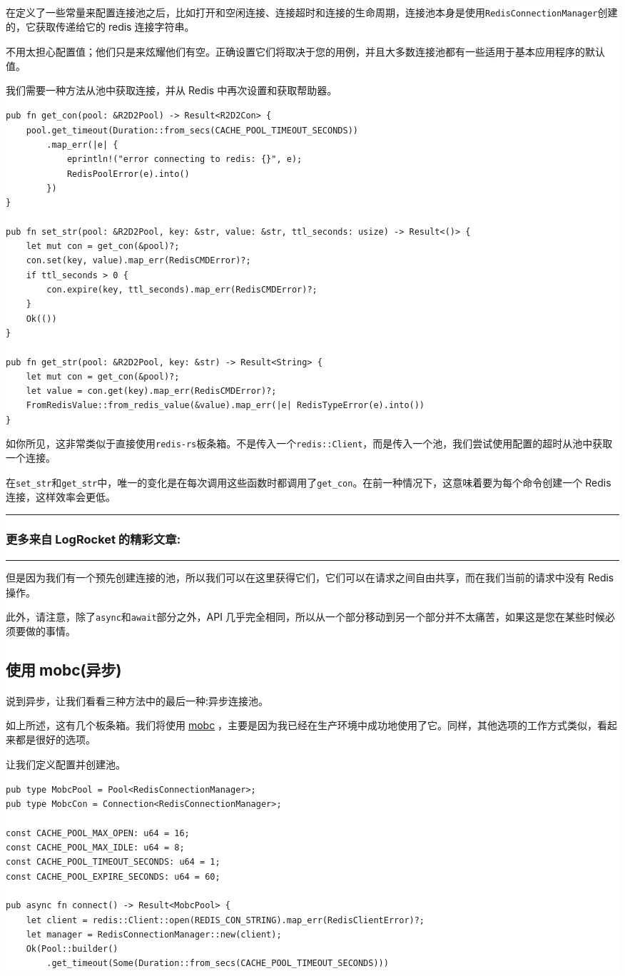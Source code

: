 在定义了一些常量来配置连接池之后，比如打开和空闲连接、连接超时和连接的生命周期，连接池本身是使用`RedisConnectionManager`创建的，它获取传递给它的 redis 连接字符串。

不用太担心配置值；他们只是来炫耀他们有空。正确设置它们将取决于您的用例，并且大多数连接池都有一些适用于基本应用程序的默认值。

我们需要一种方法从池中获取连接，并从 Redis 中再次设置和获取帮助器。

```
pub fn get_con(pool: &R2D2Pool) -> Result<R2D2Con> {
    pool.get_timeout(Duration::from_secs(CACHE_POOL_TIMEOUT_SECONDS))
        .map_err(|e| {
            eprintln!("error connecting to redis: {}", e);
            RedisPoolError(e).into()
        })
}

pub fn set_str(pool: &R2D2Pool, key: &str, value: &str, ttl_seconds: usize) -> Result<()> {
    let mut con = get_con(&pool)?;
    con.set(key, value).map_err(RedisCMDError)?;
    if ttl_seconds > 0 {
        con.expire(key, ttl_seconds).map_err(RedisCMDError)?;
    }
    Ok(())
}

pub fn get_str(pool: &R2D2Pool, key: &str) -> Result<String> {
    let mut con = get_con(&pool)?;
    let value = con.get(key).map_err(RedisCMDError)?;
    FromRedisValue::from_redis_value(&value).map_err(|e| RedisTypeError(e).into())
}

```

如你所见，这非常类似于直接使用`redis-rs`板条箱。不是传入一个`redis::Client`，而是传入一个池，我们尝试使用配置的超时从池中获取一个连接。

在`set_str`和`get_str`中，唯一的变化是在每次调用这些函数时都调用了`get_con`。在前一种情况下，这意味着要为每个命令创建一个 Redis 连接，这样效率会更低。

* * *

### 更多来自 LogRocket 的精彩文章:

* * *

但是因为我们有一个预先创建连接的池，所以我们可以在这里获得它们，它们可以在请求之间自由共享，而在我们当前的请求中没有 Redis 操作。

此外，请注意，除了`async`和`await`部分之外，API 几乎完全相同，所以从一个部分移动到另一个部分并不太痛苦，如果这是您在某些时候必须要做的事情。

## 使用 mobc(异步)

说到异步，让我们看看三种方法中的最后一种:异步连接池。

如上所述，这有几个板条箱。我们将使用 [mobc](https://github.com/importcjj/mobc) ，主要是因为我已经在生产环境中成功地使用了它。同样，其他选项的工作方式类似，看起来都是很好的选项。

让我们定义配置并创建池。

```
pub type MobcPool = Pool<RedisConnectionManager>;
pub type MobcCon = Connection<RedisConnectionManager>;

const CACHE_POOL_MAX_OPEN: u64 = 16;
const CACHE_POOL_MAX_IDLE: u64 = 8;
const CACHE_POOL_TIMEOUT_SECONDS: u64 = 1;
const CACHE_POOL_EXPIRE_SECONDS: u64 = 60;

pub async fn connect() -> Result<MobcPool> {
    let client = redis::Client::open(REDIS_CON_STRING).map_err(RedisClientError)?;
    let manager = RedisConnectionManager::new(client);
    Ok(Pool::builder()
        .get_timeout(Some(Duration::from_secs(CACHE_POOL_TIMEOUT_SECONDS)))
```